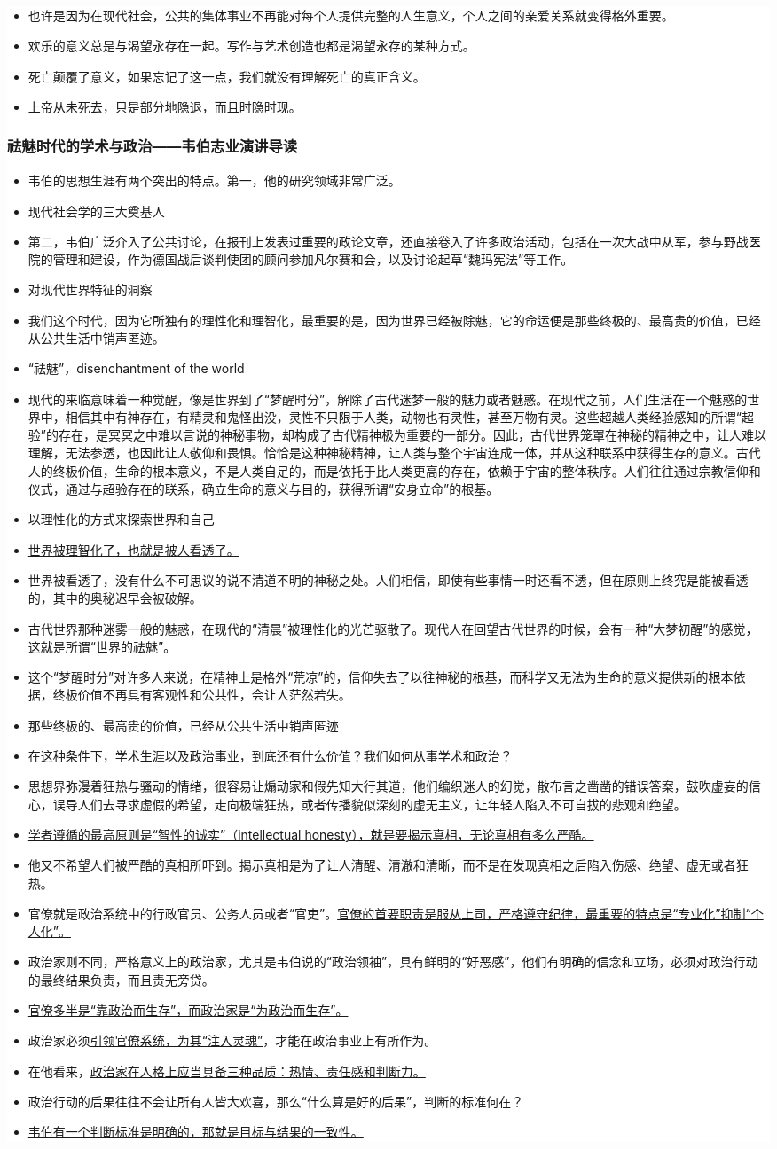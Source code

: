 * 也许是因为在现代社会，公共的集体事业不再能对每个人提供完整的人生意义，个人之间的亲爱关系就变得格外重要。

* 欢乐的意义总是与渴望永存在一起。写作与艺术创造也都是渴望永存的某种方式。

* 死亡颠覆了意义，如果忘记了这一点，我们就没有理解死亡的真正含义。

* 上帝从未死去，只是部分地隐退，而且时隐时现。


### 祛魅时代的学术与政治——韦伯志业演讲导读

* 韦伯的思想生涯有两个突出的特点。第一，他的研究领域非常广泛。

* 现代社会学的三大奠基人

* 第二，韦伯广泛介入了公共讨论，在报刊上发表过重要的政论文章，还直接卷入了许多政治活动，包括在一次大战中从军，参与野战医院的管理和建设，作为德国战后谈判使团的顾问参加凡尔赛和会，以及讨论起草“魏玛宪法”等工作。

* 对现代世界特征的洞察

* 我们这个时代，因为它所独有的理性化和理智化，最重要的是，因为世界已经被除魅，它的命运便是那些终极的、最高贵的价值，已经从公共生活中销声匿迹。

* “祛魅”，disenchantment of the world

* 现代的来临意味着一种觉醒，像是世界到了“梦醒时分”，解除了古代迷梦一般的魅力或者魅惑。在现代之前，人们生活在一个魅惑的世界中，相信其中有神存在，有精灵和鬼怪出没，灵性不只限于人类，动物也有灵性，甚至万物有灵。这些超越人类经验感知的所谓“超验”的存在，是冥冥之中难以言说的神秘事物，却构成了古代精神极为重要的一部分。因此，古代世界笼罩在神秘的精神之中，让人难以理解，无法参透，也因此让人敬仰和畏惧。恰恰是这种神秘精神，让人类与整个宇宙连成一体，并从这种联系中获得生存的意义。古代人的终极价值，生命的根本意义，不是人类自足的，而是依托于比人类更高的存在，依赖于宇宙的整体秩序。人们往往通过宗教信仰和仪式，通过与超验存在的联系，确立生命的意义与目的，获得所谓“安身立命”的根基。

* 以理性化的方式来探索世界和自己

* [世界被理智化了，也就是被人看透了。]()

* 世界被看透了，没有什么不可思议的说不清道不明的神秘之处。人们相信，即使有些事情一时还看不透，但在原则上终究是能被看透的，其中的奥秘迟早会被破解。

* 古代世界那种迷雾一般的魅惑，在现代的“清晨”被理性化的光芒驱散了。现代人在回望古代世界的时候，会有一种“大梦初醒”的感觉，这就是所谓“世界的祛魅”。

* 这个“梦醒时分”对许多人来说，在精神上是格外“荒凉”的，信仰失去了以往神秘的根基，而科学又无法为生命的意义提供新的根本依据，终极价值不再具有客观性和公共性，会让人茫然若失。

* 那些终极的、最高贵的价值，已经从公共生活中销声匿迹

* 在这种条件下，学术生涯以及政治事业，到底还有什么价值？我们如何从事学术和政治？

* 思想界弥漫着狂热与骚动的情绪，很容易让煽动家和假先知大行其道，他们编织迷人的幻觉，散布言之凿凿的错误答案，鼓吹虚妄的信心，误导人们去寻求虚假的希望，走向极端狂热，或者传播貌似深刻的虚无主义，让年轻人陷入不可自拔的悲观和绝望。

* [学者遵循的最高原则是“智性的诚实”（intellectual honesty），就是要揭示真相，无论真相有多么严酷。]()

* 他又不希望人们被严酷的真相所吓到。揭示真相是为了让人清醒、清澈和清晰，而不是在发现真相之后陷入伤感、绝望、虚无或者狂热。

* 官僚就是政治系统中的行政官员、公务人员或者“官吏”。[官僚的首要职责是服从上司，严格遵守纪律，最重要的特点是“专业化”抑制“个人化”。]()

* 政治家则不同，严格意义上的政治家，尤其是韦伯说的“政治领袖”，具有鲜明的“好恶感”，他们有明确的信念和立场，必须对政治行动的最终结果负责，而且责无旁贷。

* [官僚多半是“靠政治而生存”，而政治家是“为政治而生存”。]()

* 政治家必须[引领官僚系统，为其“注入灵魂”]()，才能在政治事业上有所作为。

* 在他看来，[政治家在人格上应当具备三种品质：热情、责任感和判断力。]()

* 政治行动的后果往往不会让所有人皆大欢喜，那么“什么算是好的后果”，判断的标准何在？

* [韦伯有一个判断标准是明确的，那就是目标与结果的一致性。]()
